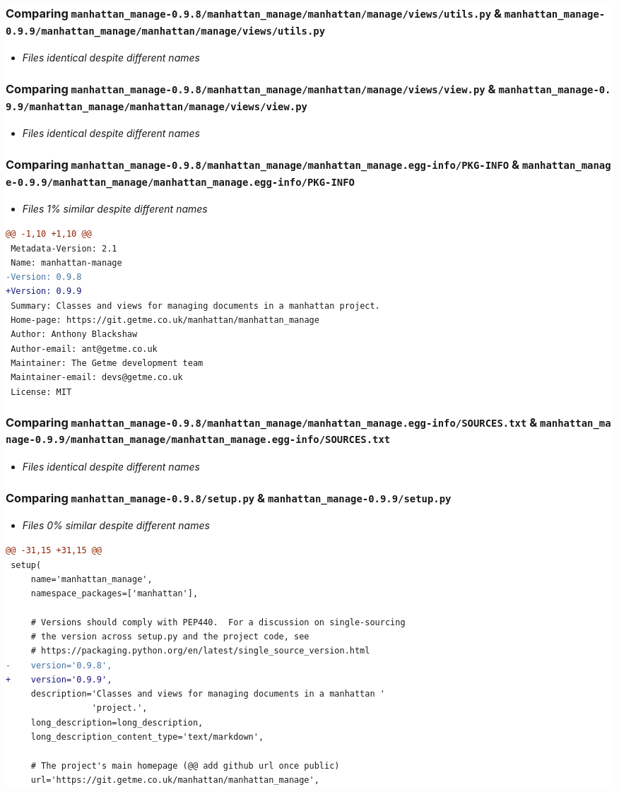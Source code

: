 ### Comparing `manhattan_manage-0.9.8/manhattan_manage/manhattan/manage/views/utils.py` & `manhattan_manage-0.9.9/manhattan_manage/manhattan/manage/views/utils.py`

 * *Files identical despite different names*

### Comparing `manhattan_manage-0.9.8/manhattan_manage/manhattan/manage/views/view.py` & `manhattan_manage-0.9.9/manhattan_manage/manhattan/manage/views/view.py`

 * *Files identical despite different names*

### Comparing `manhattan_manage-0.9.8/manhattan_manage/manhattan_manage.egg-info/PKG-INFO` & `manhattan_manage-0.9.9/manhattan_manage/manhattan_manage.egg-info/PKG-INFO`

 * *Files 1% similar despite different names*

```diff
@@ -1,10 +1,10 @@
 Metadata-Version: 2.1
 Name: manhattan-manage
-Version: 0.9.8
+Version: 0.9.9
 Summary: Classes and views for managing documents in a manhattan project.
 Home-page: https://git.getme.co.uk/manhattan/manhattan_manage
 Author: Anthony Blackshaw
 Author-email: ant@getme.co.uk
 Maintainer: The Getme development team
 Maintainer-email: devs@getme.co.uk
 License: MIT
```

### Comparing `manhattan_manage-0.9.8/manhattan_manage/manhattan_manage.egg-info/SOURCES.txt` & `manhattan_manage-0.9.9/manhattan_manage/manhattan_manage.egg-info/SOURCES.txt`

 * *Files identical despite different names*

### Comparing `manhattan_manage-0.9.8/setup.py` & `manhattan_manage-0.9.9/setup.py`

 * *Files 0% similar despite different names*

```diff
@@ -31,15 +31,15 @@
 setup(
     name='manhattan_manage',
     namespace_packages=['manhattan'],
 
     # Versions should comply with PEP440.  For a discussion on single-sourcing
     # the version across setup.py and the project code, see
     # https://packaging.python.org/en/latest/single_source_version.html
-    version='0.9.8',
+    version='0.9.9',
     description='Classes and views for managing documents in a manhattan '
                 'project.',
     long_description=long_description,
     long_description_content_type='text/markdown',
 
     # The project's main homepage (@@ add github url once public)
     url='https://git.getme.co.uk/manhattan/manhattan_manage',
```

